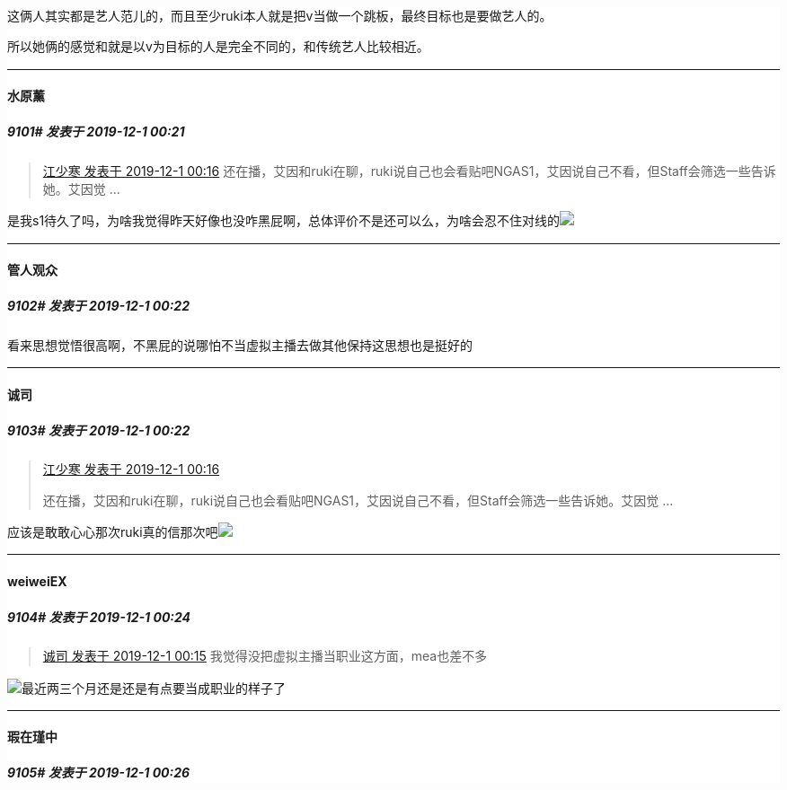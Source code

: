 
这俩人其实都是艺人范儿的，而且至少ruki本人就是把v当做一个跳板，最终目标也是要做艺人的。

所以她俩的感觉和就是以v为目标的人是完全不同的，和传统艺人比较相近。


-----

####  水原薰  
##### 9101#       发表于 2019-12-1 00:21


<blockquote><a href="httphttps://bbs.saraba1st.com/2b/forum.php?mod=redirect&amp;goto=findpost&amp;pid=45671736&amp;ptid=1857164" target="_blank">江少寒 发表于 2019-12-1 00:16</a>
还在播，艾因和ruki在聊，ruki说自己也会看贴吧NGAS1，艾因说自己不看，但Staff会筛选一些告诉她。艾因觉 ...</blockquote>
是我s1待久了吗，为啥我觉得昨天好像也没咋黑屁啊，总体评价不是还可以么，为啥会忍不住对线的<img src="https://static.saraba1st.com/image/smiley/face2017/037.png" referrerpolicy="no-referrer">


-----

####  管人观众  
##### 9102#       发表于 2019-12-1 00:22


看来思想觉悟很高啊，不黑屁的说哪怕不当虚拟主播去做其他保持这思想也是挺好的


-----

####  诚司  
##### 9103#       发表于 2019-12-1 00:22


<blockquote><a href="httphttps://bbs.saraba1st.com/2b/forum.php?mod=redirect&amp;goto=findpost&amp;pid=45671736&amp;ptid=1857164" target="_blank">江少寒 发表于 2019-12-1 00:16</a>

还在播，艾因和ruki在聊，ruki说自己也会看贴吧NGAS1，艾因说自己不看，但Staff会筛选一些告诉她。艾因觉 ...</blockquote>
应该是敢敢心心那次ruki真的信那次吧<img src="https://static.saraba1st.com/image/smiley/face2017/067.png" referrerpolicy="no-referrer">


-----

####  weiweiEX  
##### 9104#       发表于 2019-12-1 00:24


<blockquote><a href="httphttps://bbs.saraba1st.com/2b/forum.php?mod=redirect&amp;goto=findpost&amp;pid=45671733&amp;ptid=1857164" target="_blank">诚司 发表于 2019-12-1 00:15</a>
我觉得没把虚拟主播当职业这方面，mea也差不多</blockquote>
<img src="https://static.saraba1st.com/image/smiley/face2017/068.png" referrerpolicy="no-referrer">最近两三个月还是还是有点要当成职业的样子了


-----

####  瑕在瑾中  
##### 9105#       发表于 2019-12-1 00:26

